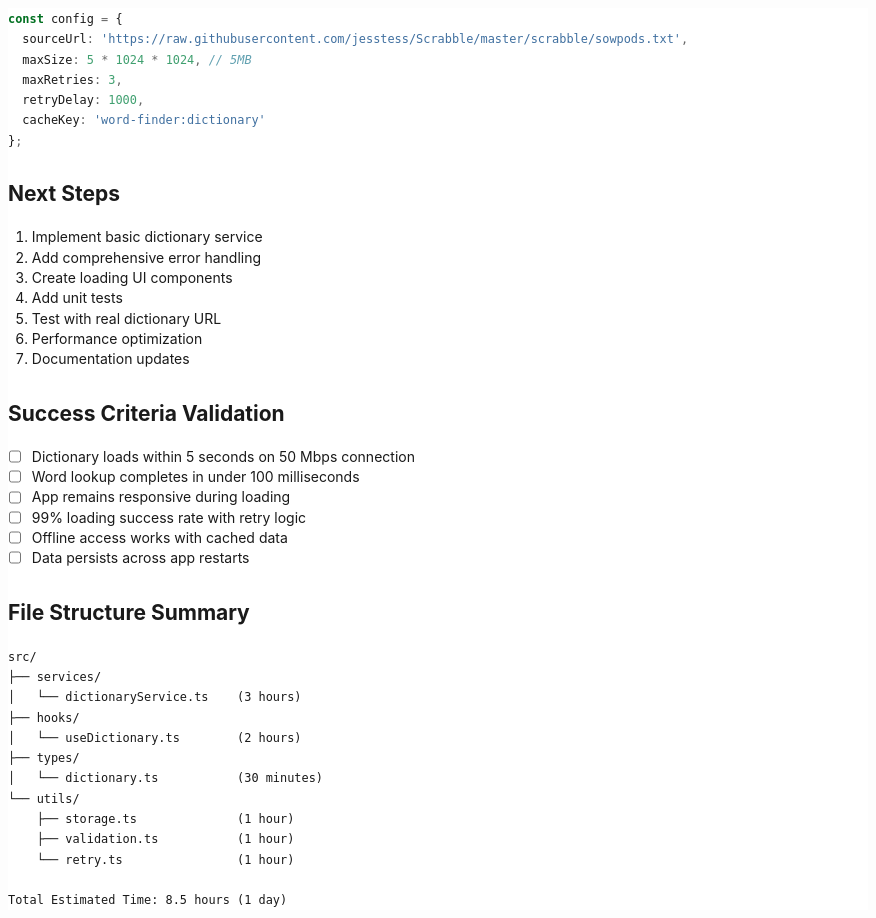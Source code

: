 ```typescript
const config = {
  sourceUrl: 'https://raw.githubusercontent.com/jesstess/Scrabble/master/scrabble/sowpods.txt',
  maxSize: 5 * 1024 * 1024, // 5MB
  maxRetries: 3,
  retryDelay: 1000,
  cacheKey: 'word-finder:dictionary'
};
```

## Next Steps

1. Implement basic dictionary service
2. Add comprehensive error handling
3. Create loading UI components
4. Add unit tests
5. Test with real dictionary URL
6. Performance optimization
7. Documentation updates

## Success Criteria Validation

- [ ] Dictionary loads within 5 seconds on 50 Mbps connection
- [ ] Word lookup completes in under 100 milliseconds
- [ ] App remains responsive during loading
- [ ] 99% loading success rate with retry logic
- [ ] Offline access works with cached data
- [ ] Data persists across app restarts

## File Structure Summary

```
src/
├── services/
│   └── dictionaryService.ts    (3 hours)
├── hooks/
│   └── useDictionary.ts        (2 hours)
├── types/
│   └── dictionary.ts           (30 minutes)
└── utils/
    ├── storage.ts              (1 hour)
    ├── validation.ts           (1 hour)
    └── retry.ts                (1 hour)

Total Estimated Time: 8.5 hours (1 day)
```